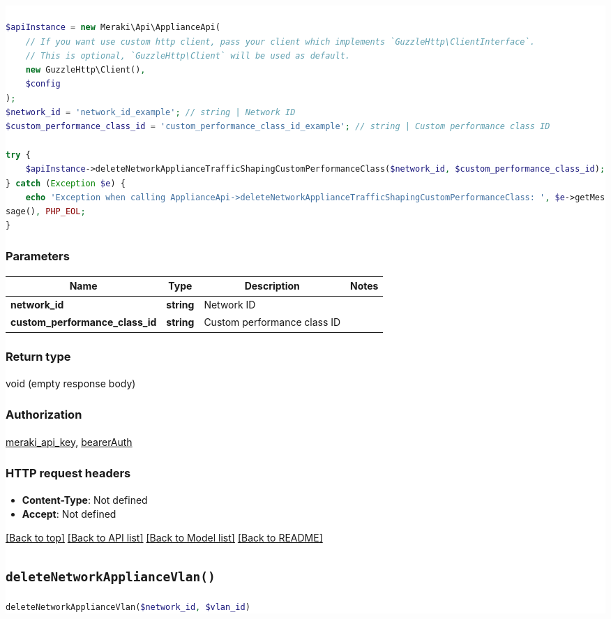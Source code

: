 ```php

$apiInstance = new Meraki\Api\ApplianceApi(
    // If you want use custom http client, pass your client which implements `GuzzleHttp\ClientInterface`.
    // This is optional, `GuzzleHttp\Client` will be used as default.
    new GuzzleHttp\Client(),
    $config
);
$network_id = 'network_id_example'; // string | Network ID
$custom_performance_class_id = 'custom_performance_class_id_example'; // string | Custom performance class ID

try {
    $apiInstance->deleteNetworkApplianceTrafficShapingCustomPerformanceClass($network_id, $custom_performance_class_id);
} catch (Exception $e) {
    echo 'Exception when calling ApplianceApi->deleteNetworkApplianceTrafficShapingCustomPerformanceClass: ', $e->getMessage(), PHP_EOL;
}
```

### Parameters

| Name | Type | Description  | Notes |
| ------------- | ------------- | ------------- | ------------- |
| **network_id** | **string**| Network ID | |
| **custom_performance_class_id** | **string**| Custom performance class ID | |

### Return type

void (empty response body)

### Authorization

[meraki_api_key](../../README.md#meraki_api_key), [bearerAuth](../../README.md#bearerAuth)

### HTTP request headers

- **Content-Type**: Not defined
- **Accept**: Not defined

[[Back to top]](#) [[Back to API list]](../../README.md#endpoints)
[[Back to Model list]](../../README.md#models)
[[Back to README]](../../README.md)

## `deleteNetworkApplianceVlan()`

```php
deleteNetworkApplianceVlan($network_id, $vlan_id)
```
